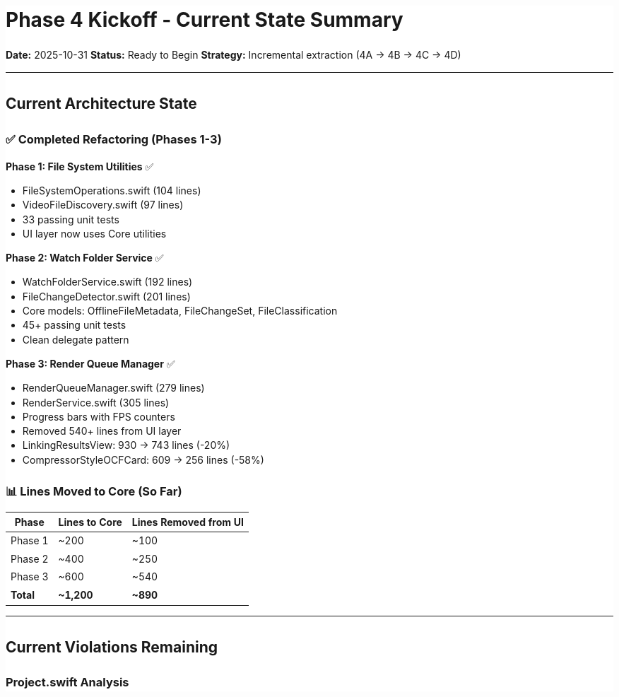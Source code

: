 # Phase 4 Kickoff - Current State Summary

**Date:** 2025-10-31
**Status:** Ready to Begin
**Strategy:** Incremental extraction (4A → 4B → 4C → 4D)

---

## Current Architecture State

### ✅ Completed Refactoring (Phases 1-3)

**Phase 1: File System Utilities** ✅
- FileSystemOperations.swift (104 lines)
- VideoFileDiscovery.swift (97 lines)
- 33 passing unit tests
- UI layer now uses Core utilities

**Phase 2: Watch Folder Service** ✅
- WatchFolderService.swift (192 lines)
- FileChangeDetector.swift (201 lines)
- Core models: OfflineFileMetadata, FileChangeSet, FileClassification
- 45+ passing unit tests
- Clean delegate pattern

**Phase 3: Render Queue Manager** ✅
- RenderQueueManager.swift (279 lines)
- RenderService.swift (305 lines)
- Progress bars with FPS counters
- Removed 540+ lines from UI layer
- LinkingResultsView: 930 → 743 lines (-20%)
- CompressorStyleOCFCard: 609 → 256 lines (-58%)

### 📊 Lines Moved to Core (So Far)

| Phase | Lines to Core | Lines Removed from UI |
|-------|---------------|----------------------|
| Phase 1 | ~200 | ~100 |
| Phase 2 | ~400 | ~250 |
| Phase 3 | ~600 | ~540 |
| **Total** | **~1,200** | **~890** |

---

## Current Violations Remaining

### Project.swift Analysis
